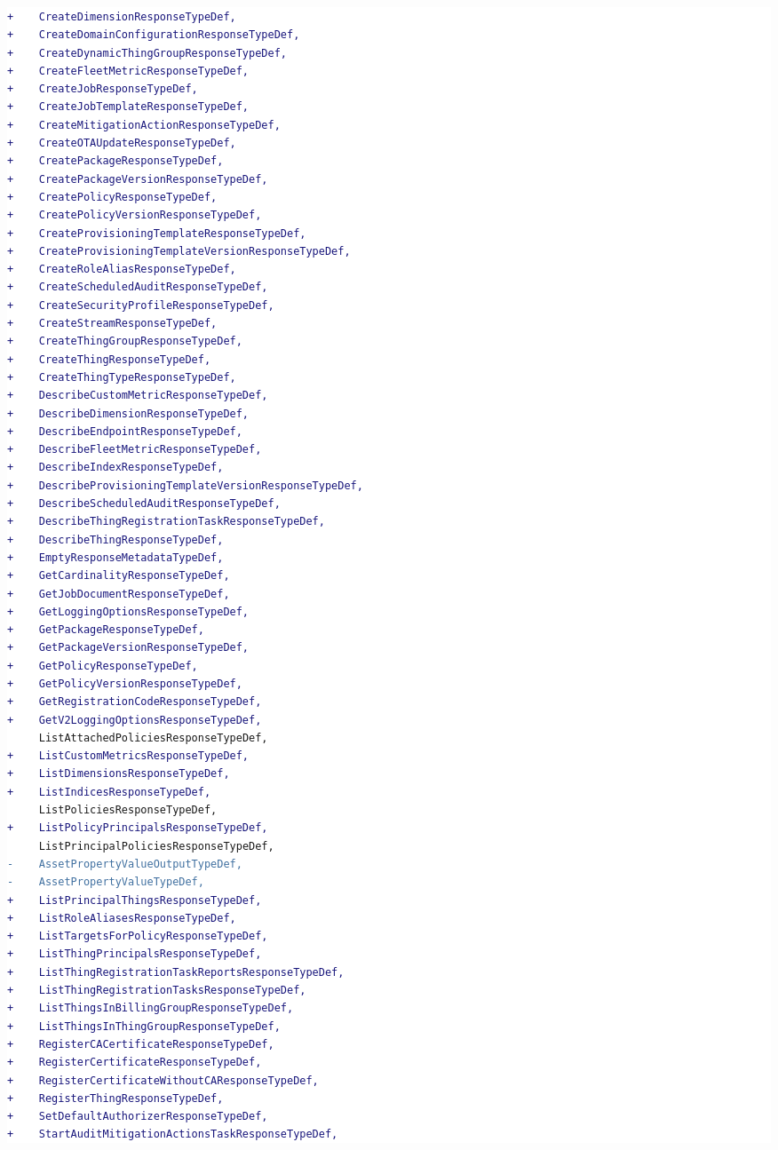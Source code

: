 ```diff
+    CreateDimensionResponseTypeDef,
+    CreateDomainConfigurationResponseTypeDef,
+    CreateDynamicThingGroupResponseTypeDef,
+    CreateFleetMetricResponseTypeDef,
+    CreateJobResponseTypeDef,
+    CreateJobTemplateResponseTypeDef,
+    CreateMitigationActionResponseTypeDef,
+    CreateOTAUpdateResponseTypeDef,
+    CreatePackageResponseTypeDef,
+    CreatePackageVersionResponseTypeDef,
+    CreatePolicyResponseTypeDef,
+    CreatePolicyVersionResponseTypeDef,
+    CreateProvisioningTemplateResponseTypeDef,
+    CreateProvisioningTemplateVersionResponseTypeDef,
+    CreateRoleAliasResponseTypeDef,
+    CreateScheduledAuditResponseTypeDef,
+    CreateSecurityProfileResponseTypeDef,
+    CreateStreamResponseTypeDef,
+    CreateThingGroupResponseTypeDef,
+    CreateThingResponseTypeDef,
+    CreateThingTypeResponseTypeDef,
+    DescribeCustomMetricResponseTypeDef,
+    DescribeDimensionResponseTypeDef,
+    DescribeEndpointResponseTypeDef,
+    DescribeFleetMetricResponseTypeDef,
+    DescribeIndexResponseTypeDef,
+    DescribeProvisioningTemplateVersionResponseTypeDef,
+    DescribeScheduledAuditResponseTypeDef,
+    DescribeThingRegistrationTaskResponseTypeDef,
+    DescribeThingResponseTypeDef,
+    EmptyResponseMetadataTypeDef,
+    GetCardinalityResponseTypeDef,
+    GetJobDocumentResponseTypeDef,
+    GetLoggingOptionsResponseTypeDef,
+    GetPackageResponseTypeDef,
+    GetPackageVersionResponseTypeDef,
+    GetPolicyResponseTypeDef,
+    GetPolicyVersionResponseTypeDef,
+    GetRegistrationCodeResponseTypeDef,
+    GetV2LoggingOptionsResponseTypeDef,
     ListAttachedPoliciesResponseTypeDef,
+    ListCustomMetricsResponseTypeDef,
+    ListDimensionsResponseTypeDef,
+    ListIndicesResponseTypeDef,
     ListPoliciesResponseTypeDef,
+    ListPolicyPrincipalsResponseTypeDef,
     ListPrincipalPoliciesResponseTypeDef,
-    AssetPropertyValueOutputTypeDef,
-    AssetPropertyValueTypeDef,
+    ListPrincipalThingsResponseTypeDef,
+    ListRoleAliasesResponseTypeDef,
+    ListTargetsForPolicyResponseTypeDef,
+    ListThingPrincipalsResponseTypeDef,
+    ListThingRegistrationTaskReportsResponseTypeDef,
+    ListThingRegistrationTasksResponseTypeDef,
+    ListThingsInBillingGroupResponseTypeDef,
+    ListThingsInThingGroupResponseTypeDef,
+    RegisterCACertificateResponseTypeDef,
+    RegisterCertificateResponseTypeDef,
+    RegisterCertificateWithoutCAResponseTypeDef,
+    RegisterThingResponseTypeDef,
+    SetDefaultAuthorizerResponseTypeDef,
+    StartAuditMitigationActionsTaskResponseTypeDef,
```